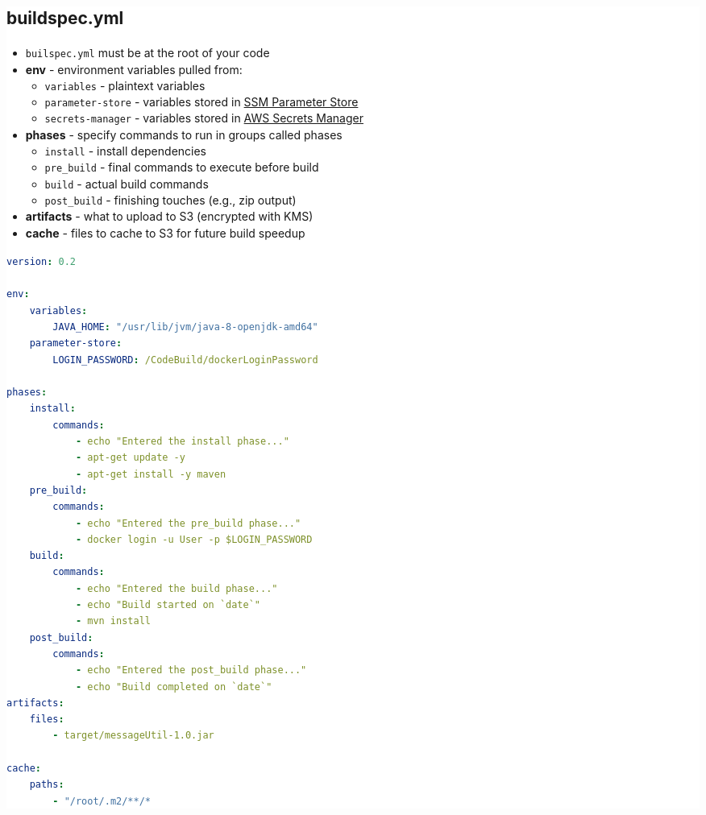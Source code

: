 ## buildspec.yml
* `builspec.yml` must be at the root of your code
* **env** - environment variables pulled from:
    * `variables` - plaintext variables
    * `parameter-store` - variables stored in [SSM Parameter Store](#ssm)
    * `secrets-manager` - variables stored in [AWS Secrets Manager](#secrets-manager)
* **phases** - specify commands to run in groups called phases
    * `install` - install dependencies
    * `pre_build` - final commands to execute before build
    * `build` - actual build commands
    * `post_build` - finishing touches (e.g., zip output)
* **artifacts** - what to upload to S3 (encrypted with KMS)
* **cache** - files to cache to S3 for future build speedup

``` yml
version: 0.2

env:
    variables:
        JAVA_HOME: "/usr/lib/jvm/java-8-openjdk-amd64"
    parameter-store:
        LOGIN_PASSWORD: /CodeBuild/dockerLoginPassword

phases:
    install:
        commands:
            - echo "Entered the install phase..."
            - apt-get update -y
            - apt-get install -y maven
    pre_build:
        commands:
            - echo "Entered the pre_build phase..."
            - docker login -u User -p $LOGIN_PASSWORD
    build:
        commands:
            - echo "Entered the build phase..."
            - echo "Build started on `date`"
            - mvn install
    post_build:
        commands:
            - echo "Entered the post_build phase..."
            - echo "Build completed on `date`"
artifacts:
    files:
        - target/messageUtil-1.0.jar

cache:
    paths:
        - "/root/.m2/**/*
```

